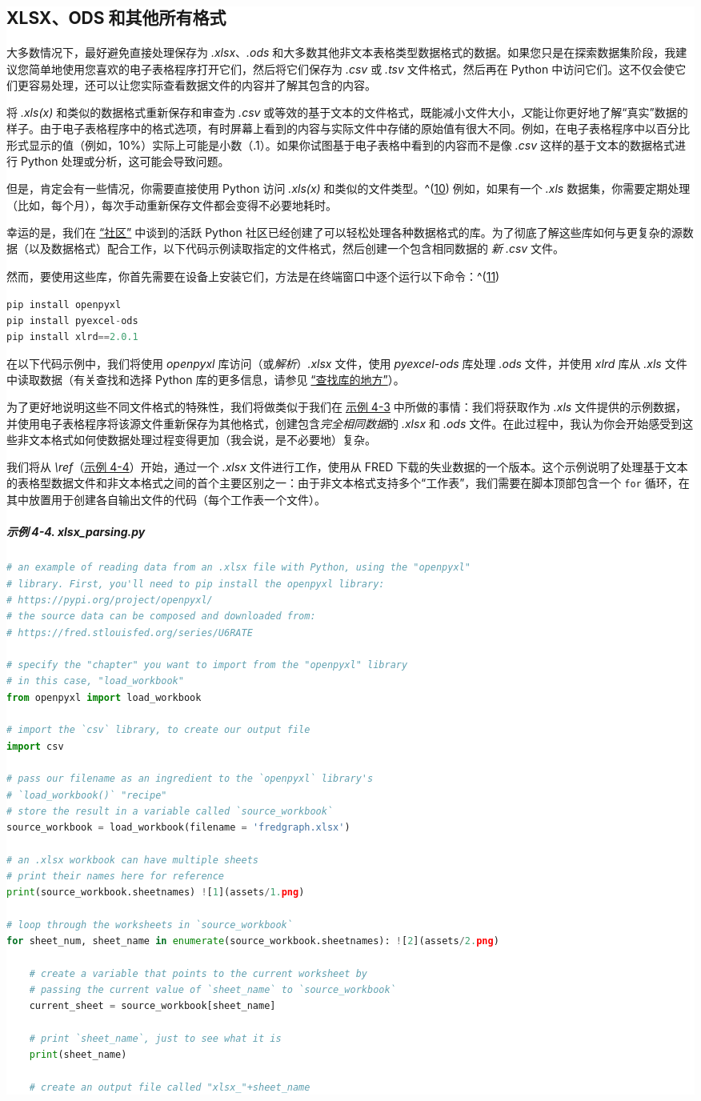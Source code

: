 ## XLSX、ODS 和其他所有格式

大多数情况下，最好避免直接处理保存为 *.xlsx*、*.ods* 和大多数其他非文本表格类型数据格式的数据。如果您只是在探索数据集阶段，我建议您简单地使用您喜欢的电子表格程序打开它们，然后将它们保存为 *.csv* 或 *.tsv* 文件格式，然后再在 Python 中访问它们。这不仅会使它们更容易处理，还可以让您实际查看数据文件的内容并了解其包含的内容。

将 *.xls(x)* 和类似的数据格式重新保存和审查为 *.csv* 或等效的基于文本的文件格式，既能减小文件大小，*又*能让你更好地了解“真实”数据的样子。由于电子表格程序中的格式选项，有时屏幕上看到的内容与实际文件中存储的原始值有很大不同。例如，在电子表格程序中以百分比形式显示的值（例如，10%）实际上可能是小数（.1）。如果你试图基于电子表格中看到的内容而不是像 *.csv* 这样的基于文本的数据格式进行 Python 处理或分析，这可能会导致问题。

但是，肯定会有一些情况，你需要直接使用 Python 访问 *.xls(x)* 和类似的文件类型。^([10](ch04.html#idm45143422842640)) 例如，如果有一个 *.xls* 数据集，你需要定期处理（比如，每个月），每次手动重新保存文件都会变得不必要地耗时。

幸运的是，我们在 [“社区”](ch01.html#community) 中谈到的活跃 Python 社区已经创建了可以轻松处理各种数据格式的库。为了彻底了解这些库如何与更复杂的源数据（以及数据格式）配合工作，以下代码示例读取指定的文件格式，然后创建一个包含相同数据的 *新* *.csv* 文件。

然而，要使用这些库，你首先需要在设备上安装它们，方法是在终端窗口中逐个运行以下命令：^([11](ch04.html#idm45143422837216))

```py
pip install openpyxl
pip install pyexcel-ods
pip install xlrd==2.0.1
```

在以下代码示例中，我们将使用 *openpyxl* 库访问（或*解析*）*.xlsx* 文件，使用 *pyexcel-ods* 库处理 *.ods* 文件，并使用 *xlrd* 库从 *.xls* 文件中读取数据（有关查找和选择 Python 库的更多信息，请参见 [“查找库的地方”](app01.html#where_to_find_libraries)）。

为了更好地说明这些不同文件格式的特殊性，我们将做类似于我们在 [示例 4-3](#txt_parsing) 中所做的事情：我们将获取作为 *.xls* 文件提供的示例数据，并使用电子表格程序将该源文件重新保存为其他格式，创建包含*完全相同数据*的 *.xlsx* 和 *.ods* 文件。在此过程中，我认为你会开始感受到这些非文本格式如何使数据处理过程变得更加（我会说，是不必要地）复杂。

我们将从 *\ref*（[示例 4-4](#xlsx_parsing)）开始，通过一个 *.xlsx* 文件进行工作，使用从 FRED 下载的失业数据的一个版本。这个示例说明了处理基于文本的表格型数据文件和非文本格式之间的首个主要区别之一：由于非文本格式支持多个“工作表”，我们需要在脚本顶部包含一个 `for` 循环，在其中放置用于创建各自输出文件的代码（每个工作表一个文件）。

##### 示例 4-4\. xlsx_parsing.py

```py
# an example of reading data from an .xlsx file with Python, using the "openpyxl"
# library. First, you'll need to pip install the openpyxl library:
# https://pypi.org/project/openpyxl/
# the source data can be composed and downloaded from:
# https://fred.stlouisfed.org/series/U6RATE

# specify the "chapter" you want to import from the "openpyxl" library
# in this case, "load_workbook"
from openpyxl import load_workbook

# import the `csv` library, to create our output file
import csv

# pass our filename as an ingredient to the `openpyxl` library's
# `load_workbook()` "recipe"
# store the result in a variable called `source_workbook`
source_workbook = load_workbook(filename = 'fredgraph.xlsx')

# an .xlsx workbook can have multiple sheets
# print their names here for reference
print(source_workbook.sheetnames) ![1](assets/1.png)

# loop through the worksheets in `source_workbook`
for sheet_num, sheet_name in enumerate(source_workbook.sheetnames): ![2](assets/2.png)

    # create a variable that points to the current worksheet by
    # passing the current value of `sheet_name` to `source_workbook`
    current_sheet = source_workbook[sheet_name]

    # print `sheet_name`, just to see what it is
    print(sheet_name)

    # create an output file called "xlsx_"+sheet_name
```